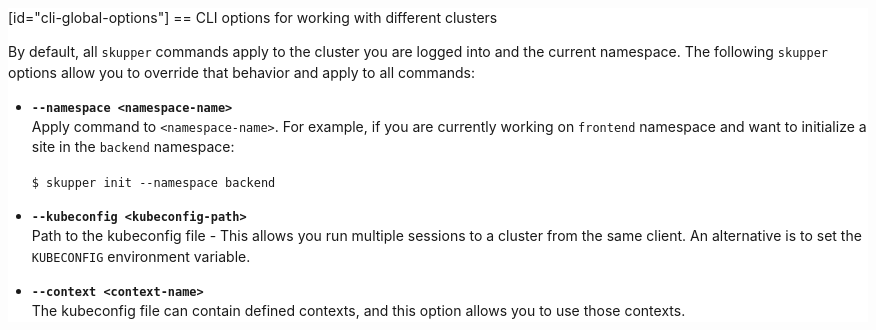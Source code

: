 [id="cli-global-options"] 
== CLI options for working with different clusters

By default, all `skupper` commands apply to the cluster you are logged into and the current namespace.
The following `skupper` options allow you to override that behavior and apply to all commands:

* **`--namespace <namespace-name>`**\
Apply command to `<namespace-name>`. For example, if you are currently working on `frontend` namespace and want to initialize a site in the `backend` namespace:

  ```
  $ skupper init --namespace backend
  ```
* **`--kubeconfig <kubeconfig-path>`**\
Path to the kubeconfig file - This allows you run multiple sessions to a cluster from the same client. An alternative is to set the `KUBECONFIG` environment variable.
* **`--context <context-name>`**\
The kubeconfig file can contain defined contexts, and this option allows you to use those contexts.
